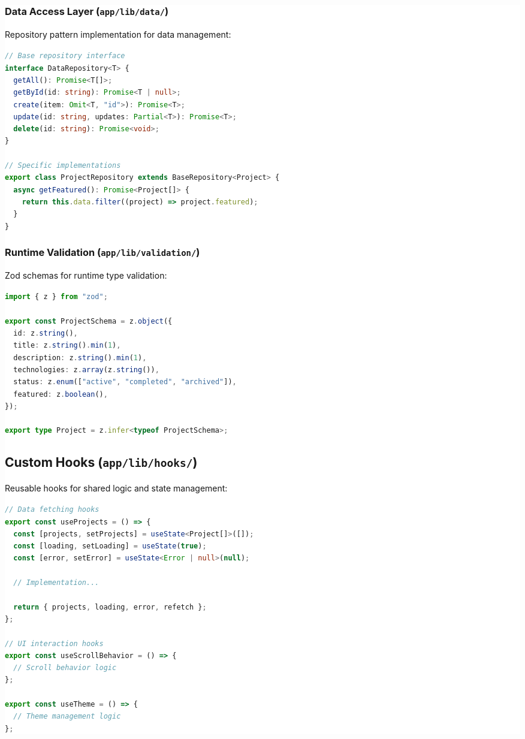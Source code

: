 ### Data Access Layer (`app/lib/data/`)

Repository pattern implementation for data management:

```typescript
// Base repository interface
interface DataRepository<T> {
  getAll(): Promise<T[]>;
  getById(id: string): Promise<T | null>;
  create(item: Omit<T, "id">): Promise<T>;
  update(id: string, updates: Partial<T>): Promise<T>;
  delete(id: string): Promise<void>;
}

// Specific implementations
export class ProjectRepository extends BaseRepository<Project> {
  async getFeatured(): Promise<Project[]> {
    return this.data.filter((project) => project.featured);
  }
}
```

### Runtime Validation (`app/lib/validation/`)

Zod schemas for runtime type validation:

```typescript
import { z } from "zod";

export const ProjectSchema = z.object({
  id: z.string(),
  title: z.string().min(1),
  description: z.string().min(1),
  technologies: z.array(z.string()),
  status: z.enum(["active", "completed", "archived"]),
  featured: z.boolean(),
});

export type Project = z.infer<typeof ProjectSchema>;
```

## Custom Hooks (`app/lib/hooks/`)

Reusable hooks for shared logic and state management:

```typescript
// Data fetching hooks
export const useProjects = () => {
  const [projects, setProjects] = useState<Project[]>([]);
  const [loading, setLoading] = useState(true);
  const [error, setError] = useState<Error | null>(null);

  // Implementation...

  return { projects, loading, error, refetch };
};

// UI interaction hooks
export const useScrollBehavior = () => {
  // Scroll behavior logic
};

export const useTheme = () => {
  // Theme management logic
};
```